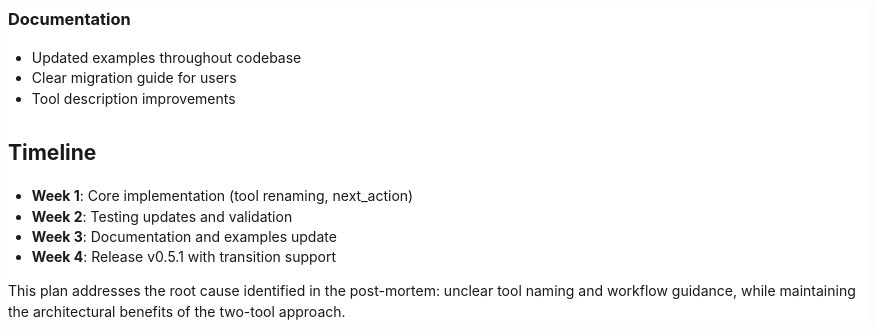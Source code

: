 ### Documentation
- Updated examples throughout codebase
- Clear migration guide for users
- Tool description improvements

## Timeline

- **Week 1**: Core implementation (tool renaming, next_action)
- **Week 2**: Testing updates and validation
- **Week 3**: Documentation and examples update
- **Week 4**: Release v0.5.1 with transition support

This plan addresses the root cause identified in the post-mortem: unclear tool naming and workflow guidance, while maintaining the architectural benefits of the two-tool approach.